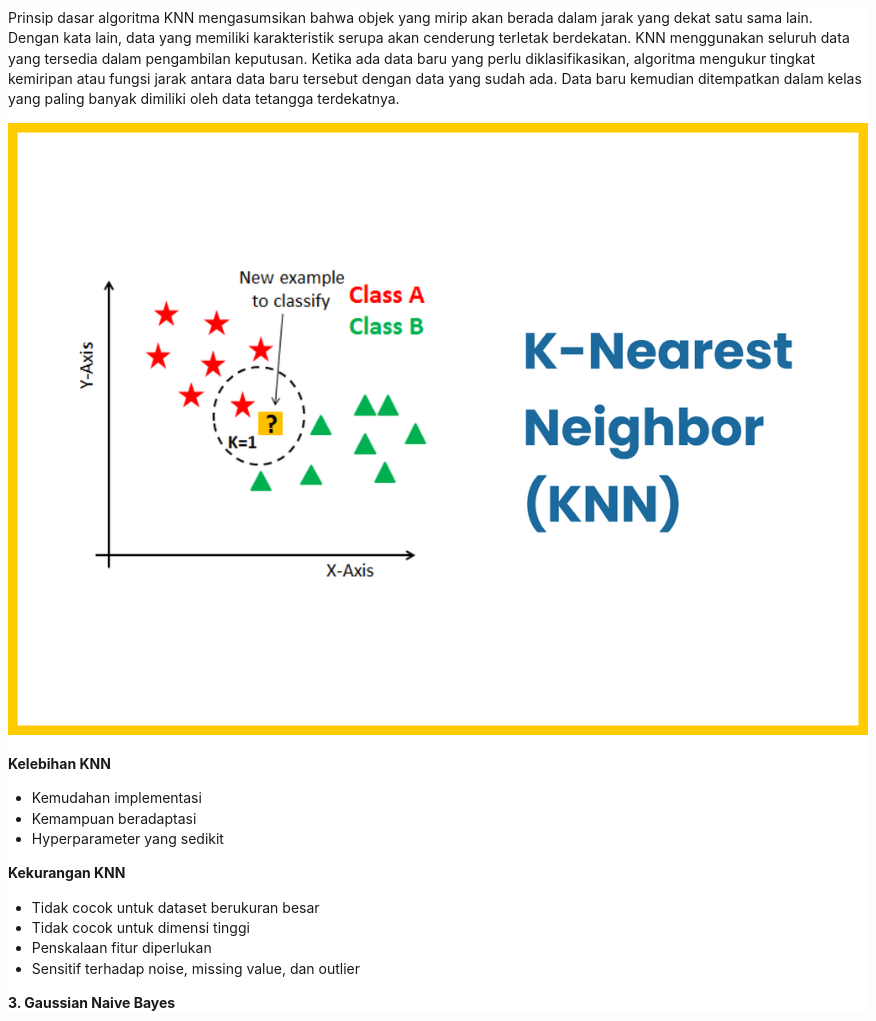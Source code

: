   Prinsip dasar algoritma KNN mengasumsikan bahwa objek yang mirip akan berada dalam jarak yang dekat satu sama lain. Dengan kata lain, data yang memiliki karakteristik serupa akan cenderung terletak berdekatan. KNN menggunakan seluruh data yang tersedia dalam pengambilan keputusan. Ketika ada data baru yang perlu diklasifikasikan, algoritma mengukur tingkat kemiripan atau fungsi jarak antara data baru tersebut dengan data yang sudah ada. Data baru kemudian ditempatkan dalam kelas yang paling banyak dimiliki oleh data tetangga terdekatnya.
      
   ![Ilustrasti KNN](https://github.com/Rizki-Kidut/Predictive-Analytics---UCI-Heart-Disease-Data/blob/8ea1beff7e19561eb0706af98e2481653aabeffa/Image/algoritma-knn.png 'KNN')
     

   **Kelebihan KNN**
   - Kemudahan implementasi 
   - Kemampuan beradaptasi 
   - Hyperparameter yang sedikit

   **Kekurangan KNN**
   - Tidak cocok untuk dataset berukuran besar
   - Tidak cocok untuk dimensi tinggi
   - Penskalaan fitur diperlukan
   - Sensitif terhadap noise, missing value, dan outlier

**3. Gaussian Naive Bayes**
  